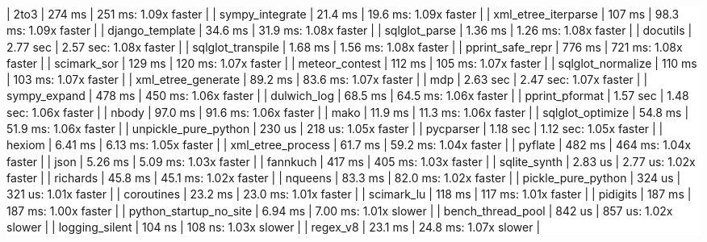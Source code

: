 | 2to3                       | 274 ms                                                 | 251 ms: 1.09x faster                                                   |
| sympy_integrate            | 21.4 ms                                                | 19.6 ms: 1.09x faster                                                  |
| xml_etree_iterparse        | 107 ms                                                 | 98.3 ms: 1.09x faster                                                  |
| django_template            | 34.6 ms                                                | 31.9 ms: 1.08x faster                                                  |
| sqlglot_parse              | 1.36 ms                                                | 1.26 ms: 1.08x faster                                                  |
| docutils                   | 2.77 sec                                               | 2.57 sec: 1.08x faster                                                 |
| sqlglot_transpile          | 1.68 ms                                                | 1.56 ms: 1.08x faster                                                  |
| pprint_safe_repr           | 776 ms                                                 | 721 ms: 1.08x faster                                                   |
| scimark_sor                | 129 ms                                                 | 120 ms: 1.07x faster                                                   |
| meteor_contest             | 112 ms                                                 | 105 ms: 1.07x faster                                                   |
| sqlglot_normalize          | 110 ms                                                 | 103 ms: 1.07x faster                                                   |
| xml_etree_generate         | 89.2 ms                                                | 83.6 ms: 1.07x faster                                                  |
| mdp                        | 2.63 sec                                               | 2.47 sec: 1.07x faster                                                 |
| sympy_expand               | 478 ms                                                 | 450 ms: 1.06x faster                                                   |
| dulwich_log                | 68.5 ms                                                | 64.5 ms: 1.06x faster                                                  |
| pprint_pformat             | 1.57 sec                                               | 1.48 sec: 1.06x faster                                                 |
| nbody                      | 97.0 ms                                                | 91.6 ms: 1.06x faster                                                  |
| mako                       | 11.9 ms                                                | 11.3 ms: 1.06x faster                                                  |
| sqlglot_optimize           | 54.8 ms                                                | 51.9 ms: 1.06x faster                                                  |
| unpickle_pure_python       | 230 us                                                 | 218 us: 1.05x faster                                                   |
| pycparser                  | 1.18 sec                                               | 1.12 sec: 1.05x faster                                                 |
| hexiom                     | 6.41 ms                                                | 6.13 ms: 1.05x faster                                                  |
| xml_etree_process          | 61.7 ms                                                | 59.2 ms: 1.04x faster                                                  |
| pyflate                    | 482 ms                                                 | 464 ms: 1.04x faster                                                   |
| json                       | 5.26 ms                                                | 5.09 ms: 1.03x faster                                                  |
| fannkuch                   | 417 ms                                                 | 405 ms: 1.03x faster                                                   |
| sqlite_synth               | 2.83 us                                                | 2.77 us: 1.02x faster                                                  |
| richards                   | 45.8 ms                                                | 45.1 ms: 1.02x faster                                                  |
| nqueens                    | 83.3 ms                                                | 82.0 ms: 1.02x faster                                                  |
| pickle_pure_python         | 324 us                                                 | 321 us: 1.01x faster                                                   |
| coroutines                 | 23.2 ms                                                | 23.0 ms: 1.01x faster                                                  |
| scimark_lu                 | 118 ms                                                 | 117 ms: 1.01x faster                                                   |
| pidigits                   | 187 ms                                                 | 187 ms: 1.00x faster                                                   |
| python_startup_no_site     | 6.94 ms                                                | 7.00 ms: 1.01x slower                                                  |
| bench_thread_pool          | 842 us                                                 | 857 us: 1.02x slower                                                   |
| logging_silent             | 104 ns                                                 | 108 ns: 1.03x slower                                                   |
| regex_v8                   | 23.1 ms                                                | 24.8 ms: 1.07x slower                                                  |